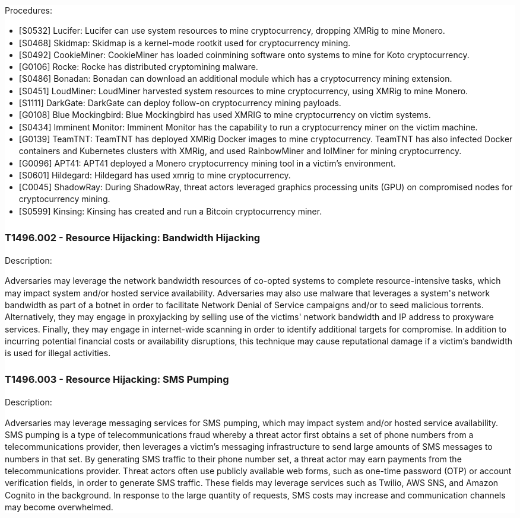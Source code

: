 Procedures:

- [S0532] Lucifer: Lucifer can use system resources to mine cryptocurrency, dropping XMRig to mine Monero.
- [S0468] Skidmap: Skidmap is a kernel-mode rootkit used for cryptocurrency mining.
- [S0492] CookieMiner: CookieMiner has loaded coinmining software onto systems to mine for Koto cryptocurrency.
- [G0106] Rocke: Rocke has distributed cryptomining malware.
- [S0486] Bonadan: Bonadan can download an additional module which has a cryptocurrency mining extension.
- [S0451] LoudMiner: LoudMiner harvested system resources to mine cryptocurrency, using XMRig to mine Monero.
- [S1111] DarkGate: DarkGate can deploy follow-on cryptocurrency mining payloads.
- [G0108] Blue Mockingbird: Blue Mockingbird has used XMRIG to mine cryptocurrency on victim systems.
- [S0434] Imminent Monitor: Imminent Monitor has the capability to run a cryptocurrency miner on the victim machine.
- [G0139] TeamTNT: TeamTNT has deployed XMRig Docker images to mine cryptocurrency. TeamTNT has also infected Docker containers and Kubernetes clusters with XMRig, and used RainbowMiner and lolMiner for mining cryptocurrency.
- [G0096] APT41: APT41 deployed a Monero cryptocurrency mining tool in a victim’s environment.
- [S0601] Hildegard: Hildegard has used xmrig to mine cryptocurrency.
- [C0045] ShadowRay: During ShadowRay, threat actors leveraged graphics processing units (GPU) on compromised nodes for cryptocurrency mining.
- [S0599] Kinsing: Kinsing has created and run a Bitcoin cryptocurrency miner.

### T1496.002 - Resource Hijacking: Bandwidth Hijacking

Description:

Adversaries may leverage the network bandwidth resources of co-opted systems to complete resource-intensive tasks, which may impact system and/or hosted service availability. Adversaries may also use malware that leverages a system's network bandwidth as part of a botnet in order to facilitate Network Denial of Service campaigns and/or to seed malicious torrents. Alternatively, they may engage in proxyjacking by selling use of the victims' network bandwidth and IP address to proxyware services. Finally, they may engage in internet-wide scanning in order to identify additional targets for compromise. In addition to incurring potential financial costs or availability disruptions, this technique may cause reputational damage if a victim’s bandwidth is used for illegal activities.

### T1496.003 - Resource Hijacking: SMS Pumping

Description:

Adversaries may leverage messaging services for SMS pumping, which may impact system and/or hosted service availability. SMS pumping is a type of telecommunications fraud whereby a threat actor first obtains a set of phone numbers from a telecommunications provider, then leverages a victim’s messaging infrastructure to send large amounts of SMS messages to numbers in that set. By generating SMS traffic to their phone number set, a threat actor may earn payments from the telecommunications provider. Threat actors often use publicly available web forms, such as one-time password (OTP) or account verification fields, in order to generate SMS traffic. These fields may leverage services such as Twilio, AWS SNS, and Amazon Cognito in the background. In response to the large quantity of requests, SMS costs may increase and communication channels may become overwhelmed.
